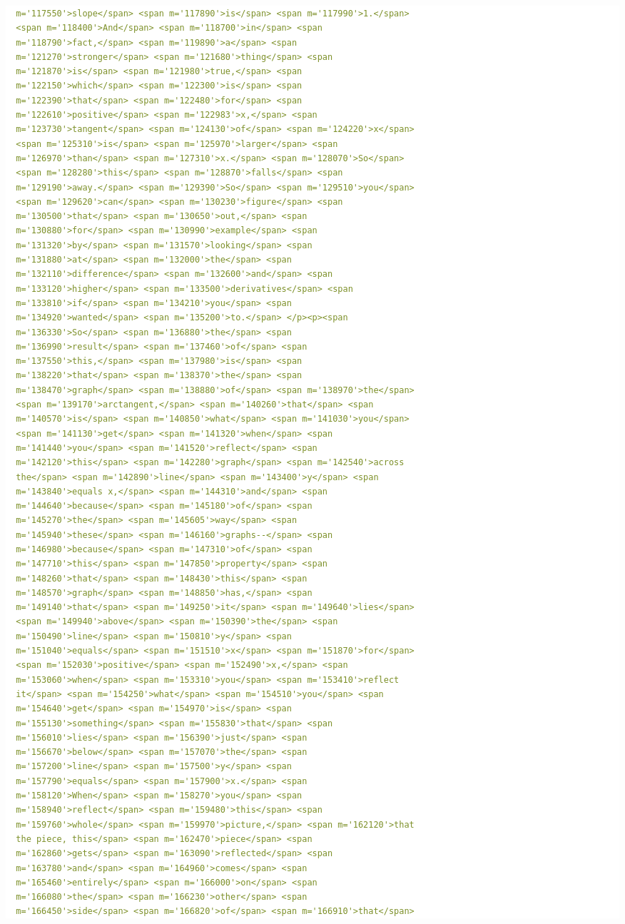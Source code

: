 ```yaml
  m='117550'>slope</span> <span m='117890'>is</span> <span m='117990'>1.</span>
  <span m='118400'>And</span> <span m='118700'>in</span> <span
  m='118790'>fact,</span> <span m='119890'>a</span> <span
  m='121270'>stronger</span> <span m='121680'>thing</span> <span
  m='121870'>is</span> <span m='121980'>true,</span> <span
  m='122150'>which</span> <span m='122300'>is</span> <span
  m='122390'>that</span> <span m='122480'>for</span> <span
  m='122610'>positive</span> <span m='122983'>x,</span> <span
  m='123730'>tangent</span> <span m='124130'>of</span> <span m='124220'>x</span>
  <span m='125310'>is</span> <span m='125970'>larger</span> <span
  m='126970'>than</span> <span m='127310'>x.</span> <span m='128070'>So</span>
  <span m='128280'>this</span> <span m='128870'>falls</span> <span
  m='129190'>away.</span> <span m='129390'>So</span> <span m='129510'>you</span>
  <span m='129620'>can</span> <span m='130230'>figure</span> <span
  m='130500'>that</span> <span m='130650'>out,</span> <span
  m='130880'>for</span> <span m='130990'>example</span> <span
  m='131320'>by</span> <span m='131570'>looking</span> <span
  m='131880'>at</span> <span m='132000'>the</span> <span
  m='132110'>difference</span> <span m='132600'>and</span> <span
  m='133120'>higher</span> <span m='133500'>derivatives</span> <span
  m='133810'>if</span> <span m='134210'>you</span> <span
  m='134920'>wanted</span> <span m='135200'>to.</span> </p><p><span
  m='136330'>So</span> <span m='136880'>the</span> <span
  m='136990'>result</span> <span m='137460'>of</span> <span
  m='137550'>this,</span> <span m='137980'>is</span> <span
  m='138220'>that</span> <span m='138370'>the</span> <span
  m='138470'>graph</span> <span m='138880'>of</span> <span m='138970'>the</span>
  <span m='139170'>arctangent,</span> <span m='140260'>that</span> <span
  m='140570'>is</span> <span m='140850'>what</span> <span m='141030'>you</span>
  <span m='141130'>get</span> <span m='141320'>when</span> <span
  m='141440'>you</span> <span m='141520'>reflect</span> <span
  m='142120'>this</span> <span m='142280'>graph</span> <span m='142540'>across
  the</span> <span m='142890'>line</span> <span m='143400'>y</span> <span
  m='143840'>equals x,</span> <span m='144310'>and</span> <span
  m='144640'>because</span> <span m='145180'>of</span> <span
  m='145270'>the</span> <span m='145605'>way</span> <span
  m='145940'>these</span> <span m='146160'>graphs--</span> <span
  m='146980'>because</span> <span m='147310'>of</span> <span
  m='147710'>this</span> <span m='147850'>property</span> <span
  m='148260'>that</span> <span m='148430'>this</span> <span
  m='148570'>graph</span> <span m='148850'>has,</span> <span
  m='149140'>that</span> <span m='149250'>it</span> <span m='149640'>lies</span>
  <span m='149940'>above</span> <span m='150390'>the</span> <span
  m='150490'>line</span> <span m='150810'>y</span> <span
  m='151040'>equals</span> <span m='151510'>x</span> <span m='151870'>for</span>
  <span m='152030'>positive</span> <span m='152490'>x,</span> <span
  m='153060'>when</span> <span m='153310'>you</span> <span m='153410'>reflect
  it</span> <span m='154250'>what</span> <span m='154510'>you</span> <span
  m='154640'>get</span> <span m='154970'>is</span> <span
  m='155130'>something</span> <span m='155830'>that</span> <span
  m='156010'>lies</span> <span m='156390'>just</span> <span
  m='156670'>below</span> <span m='157070'>the</span> <span
  m='157200'>line</span> <span m='157500'>y</span> <span
  m='157790'>equals</span> <span m='157900'>x.</span> <span
  m='158120'>When</span> <span m='158270'>you</span> <span
  m='158940'>reflect</span> <span m='159480'>this</span> <span
  m='159760'>whole</span> <span m='159970'>picture,</span> <span m='162120'>that
  the piece, this</span> <span m='162470'>piece</span> <span
  m='162860'>gets</span> <span m='163090'>reflected</span> <span
  m='163780'>and</span> <span m='164960'>comes</span> <span
  m='165460'>entirely</span> <span m='166000'>on</span> <span
  m='166080'>the</span> <span m='166230'>other</span> <span
  m='166450'>side</span> <span m='166820'>of</span> <span m='166910'>that</span>
```